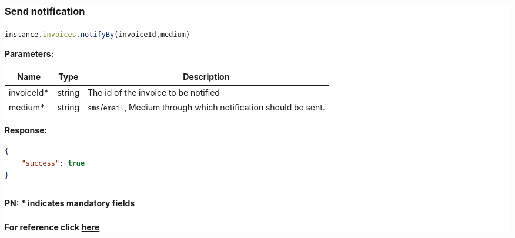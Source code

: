 ### Send notification

```js
instance.invoices.notifyBy(invoiceId,medium)
```

**Parameters:**

| Name            | Type    | Description                                                                  |
|-----------------|---------|------------------------------------------------------------------------------|
| invoiceId*          | string | The id of the invoice to be notified                         |
| medium*          | string | `sms`/`email`, Medium through which notification should be sent.                         |

**Response:**
```json
{
    "success": true
}
```
-------------------------------------------------------------------------------------------------------

**PN: * indicates mandatory fields**
<br>
<br>
**For reference click [here](https://razorpay.com/docs/api/invoices)**